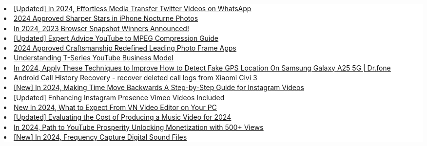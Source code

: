 <li><a href="https://twitter-clips.techidaily.com/updated-in-2024-effortless-media-transfer-twitter-videos-on-whatsapp/"><u>[Updated] In 2024, Effortless Media Transfer  Twitter Videos on WhatsApp</u></a></li>
<li><a href="https://extra-support.techidaily.com/2024-approved-sharper-stars-in-iphone-nocturne-photos/"><u>2024 Approved  Sharper Stars in iPhone Nocturne Photos</u></a></li>
<li><a href="https://on-screen-recording.techidaily.com/1715859738358-in-2024-2023-browser-snapshot-winners-announced/"><u>In 2024, 2023 Browser Snapshot Winners Announced!</u></a></li>
<li><a href="https://some-knowledge.techidaily.com/updated-expert-advice-youtube-to-mpeg-compression-guide/"><u>[Updated] Expert Advice  YouTube to MPEG Compression Guide</u></a></li>
<li><a href="https://extra-lessons.techidaily.com/2024-approved-craftsmanship-redefined-leading-photo-frame-apps/"><u>2024 Approved  Craftsmanship Redefined  Leading Photo Frame Apps</u></a></li>
<li><a href="https://youtube-clips.techidaily.com/understanding-t-series-youtube-business-model/"><u>Understanding T-Series YouTube Business Model</u></a></li>
<li><a href="https://fake-location.techidaily.com/in-2024-apply-these-techniques-to-improve-how-to-detect-fake-gps-location-on-samsung-galaxy-a25-5g-drfone-by-drfone-virtual-android/"><u>In 2024, Apply These Techniques to Improve How to Detect Fake GPS Location On Samsung Galaxy A25 5G | Dr.fone</u></a></li>
<li><a href="https://phone-solutions.techidaily.com/android-call-history-recovery-recover-deleted-call-logs-from-xiaomi-civi-3-by-fonelab-android-recover-call-logs/"><u>Android Call History Recovery - recover deleted call logs from Xiaomi Civi 3</u></a></li>
<li><a href="https://instagram-video-files.techidaily.com/new-in-2024-making-time-move-backwards-a-step-by-step-guide-for-instagram-videos/"><u>[New] In 2024, Making Time Move Backwards  A Step-by-Step Guide for Instagram Videos</u></a></li>
<li><a href="https://instagram-videos.techidaily.com/updated-enhancing-instagram-presence-vimeo-videos-included/"><u>[Updated] Enhancing Instagram Presence  Vimeo Videos Included</u></a></li>
<li><a href="https://ai-driven-video-production.techidaily.com/new-in-2024-what-to-expect-from-vn-video-editor-on-your-pc/"><u>New In 2024, What to Expect From VN Video Editor on Your PC</u></a></li>
<li><a href="https://fox-boxes.techidaily.com/updated-evaluating-the-cost-of-producing-a-music-video-for-2024/"><u>[Updated] Evaluating the Cost of Producing a Music Video for 2024</u></a></li>
<li><a href="https://youtube-stream.techidaily.com/in-2024-path-to-youtube-prosperity-unlocking-monetization-with-500plus-views/"><u>In 2024, Path to YouTube Prosperity  Unlocking Monetization with 500+ Views</u></a></li>
<li><a href="https://screen-video-capture.techidaily.com/new-in-2024-frequency-capture-digital-sound-files/"><u>[New] In 2024, Frequency Capture  Digital Sound Files</u></a></li>
</ul></div>
